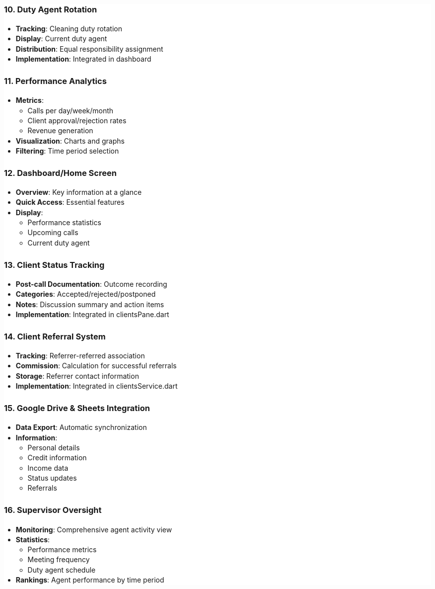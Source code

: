 ### 10. Duty Agent Rotation
- **Tracking**: Cleaning duty rotation
- **Display**: Current duty agent
- **Distribution**: Equal responsibility assignment
- **Implementation**: Integrated in dashboard

### 11. Performance Analytics
- **Metrics**:
  - Calls per day/week/month
  - Client approval/rejection rates
  - Revenue generation
- **Visualization**: Charts and graphs
- **Filtering**: Time period selection

### 12. Dashboard/Home Screen
- **Overview**: Key information at a glance
- **Quick Access**: Essential features
- **Display**:
  - Performance statistics
  - Upcoming calls
  - Current duty agent

### 13. Client Status Tracking
- **Post-call Documentation**: Outcome recording
- **Categories**: Accepted/rejected/postponed
- **Notes**: Discussion summary and action items
- **Implementation**: Integrated in clientsPane.dart

### 14. Client Referral System
- **Tracking**: Referrer-referred association
- **Commission**: Calculation for successful referrals
- **Storage**: Referrer contact information
- **Implementation**: Integrated in clientsService.dart

### 15. Google Drive & Sheets Integration
- **Data Export**: Automatic synchronization
- **Information**:
  - Personal details
  - Credit information
  - Income data
  - Status updates
  - Referrals

### 16. Supervisor Oversight
- **Monitoring**: Comprehensive agent activity view
- **Statistics**:
  - Performance metrics
  - Meeting frequency
  - Duty agent schedule
- **Rankings**: Agent performance by time period
